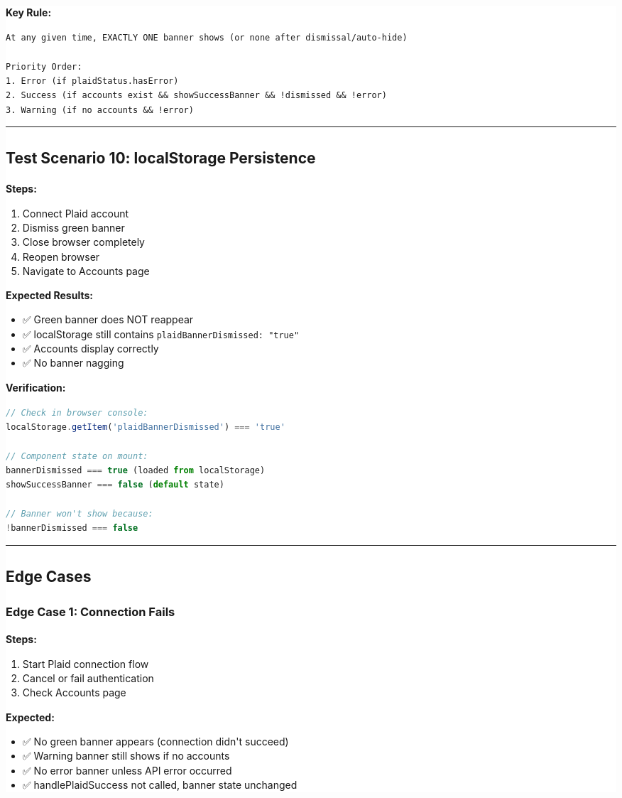 **Key Rule:**
```
At any given time, EXACTLY ONE banner shows (or none after dismissal/auto-hide)

Priority Order:
1. Error (if plaidStatus.hasError)
2. Success (if accounts exist && showSuccessBanner && !dismissed && !error)
3. Warning (if no accounts && !error)
```

---

## Test Scenario 10: localStorage Persistence

**Steps:**
1. Connect Plaid account
2. Dismiss green banner
3. Close browser completely
4. Reopen browser
5. Navigate to Accounts page

**Expected Results:**
- ✅ Green banner does NOT reappear
- ✅ localStorage still contains `plaidBannerDismissed: "true"`
- ✅ Accounts display correctly
- ✅ No banner nagging

**Verification:**
```javascript
// Check in browser console:
localStorage.getItem('plaidBannerDismissed') === 'true'

// Component state on mount:
bannerDismissed === true (loaded from localStorage)
showSuccessBanner === false (default state)

// Banner won't show because:
!bannerDismissed === false
```

---

## Edge Cases

### Edge Case 1: Connection Fails
**Steps:**
1. Start Plaid connection flow
2. Cancel or fail authentication
3. Check Accounts page

**Expected:**
- ✅ No green banner appears (connection didn't succeed)
- ✅ Warning banner still shows if no accounts
- ✅ No error banner unless API error occurred
- ✅ handlePlaidSuccess not called, banner state unchanged
